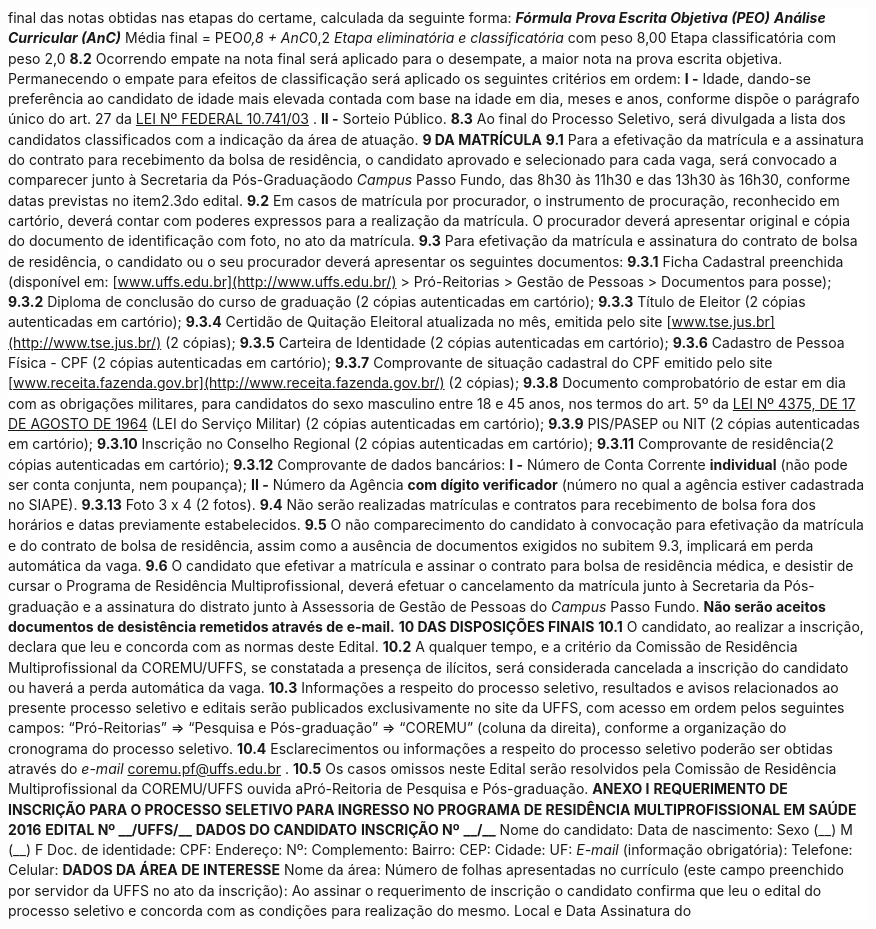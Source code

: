 final das notas obtidas nas etapas do certame, calculada da seguinte forma:      ***Fórmula***     ***Prova Escrita Objetiva (PEO)***     ***Análise Curricular (AnC)***      Média final = PEO*0,8 + AnC*0,2   *Etapa eliminatória e classificatória* com peso 8,00   Etapa classificatória com peso 2,0     **8.2** Ocorrendo empate na nota final será aplicado para o desempate, a maior nota na prova escrita objetiva. Permanecendo o empate para efeitos de classificação será aplicado os seguintes critérios em ordem: **I -** Idade, dando-se preferência ao candidato de idade mais elevada contada com base na idade em dia, meses e anos, conforme dispõe o parágrafo único do art. 27 da [LEI Nº FEDERAL 10.741/03](http://www.planalto.gov.br/ccivil_03/leis/2003/l10.741.htm)  . **II -** Sorteio Público. **8.3** Ao final do Processo Seletivo, será divulgada a lista dos candidatos classificados com a indicação da área de atuação.  **9 DA MATRÍCULA**  **9.1** Para a efetivação da matrícula e a assinatura do contrato para recebimento da bolsa de residência, o candidato aprovado e selecionado para cada vaga, será convocado a comparecer junto à Secretaria da Pós-Graduaçãodo *Campus* Passo Fundo, das 8h30 às 11h30 e das 13h30 às 16h30, conforme datas previstas no item2.3do edital. **9.2** Em casos de matrícula por procurador, o instrumento de procuração, reconhecido em cartório, deverá contar com poderes expressos para a realização da matrícula. O procurador deverá apresentar original e cópia do documento de identificação com foto, no ato da matrícula. **9.3** Para efetivação da matrícula e assinatura do contrato de bolsa de residência, o candidato ou o seu procurador deverá apresentar os seguintes documentos: **9.3.1** Ficha Cadastral preenchida (disponível em: [www.uffs.edu.br](http://www.uffs.edu.br/)  > Pró-Reitorias > Gestão de Pessoas > Documentos para posse); **9.3.2** Diploma de conclusão do curso de graduação (2 cópias autenticadas em cartório); **9.3.3** Título de Eleitor (2 cópias autenticadas em cartório); **9.3.4** Certidão de Quitação Eleitoral atualizada no mês, emitida pelo site [www.tse.jus.br](http://www.tse.jus.br/)  (2 cópias); **9.3.5** Carteira de Identidade (2 cópias autenticadas em cartório); **9.3.6** Cadastro de Pessoa Física - CPF (2 cópias autenticadas em cartório); **9.3.7** Comprovante de situação cadastral do CPF emitido pelo site [www.receita.fazenda.gov.br](http://www.receita.fazenda.gov.br/)  (2 cópias); **9.3.8** Documento comprobatório de estar em dia com as obrigações militares, para candidatos do sexo masculino entre 18 e 45 anos, nos termos do art. 5º da [LEI Nº 4375, DE 17 DE AGOSTO DE 1964](http://www.planalto.gov.br/ccivil_03/leis/l4375.htm)  (LEI do Serviço Militar) (2 cópias autenticadas em cartório); **9.3.9** PIS/PASEP ou NIT (2 cópias autenticadas em cartório); **9.3.10** Inscrição no Conselho Regional (2 cópias autenticadas em cartório); **9.3.11** Comprovante de residência(2 cópias autenticadas em cartório); **9.3.12** Comprovante de dados bancários: **I -** Número de Conta Corrente **individual** (não pode ser conta conjunta, nem poupança); **II -** Número da Agência **com dígito verificador** (número no qual a agência estiver cadastrada no SIAPE). **9.3.13** Foto 3 x 4 (2 fotos). **9.4** Não serão realizadas matrículas e contratos para recebimento de bolsa fora dos horários e datas previamente estabelecidos. **9.5** O não comparecimento do candidato à convocação para efetivação da matrícula e do contrato de bolsa de residência, assim como a ausência de documentos exigidos no subitem 9.3, implicará em perda automática da vaga. **9.6** O candidato que efetivar a matrícula e assinar o contrato para bolsa de residência médica, e desistir de cursar o Programa de Residência Multiprofissional, deverá efetuar o cancelamento da matrícula junto à Secretaria da Pós-graduação e a assinatura do distrato junto à Assessoria de Gestão de Pessoas do *Campus* Passo Fundo. **Não serão aceitos documentos de desistência remetidos através de e-mail.**   **10 DAS DISPOSIÇÕES FINAIS**  **10.1** O candidato, ao realizar a inscrição, declara que leu e concorda com as normas deste Edital. **10.2** A qualquer tempo, e a critério da Comissão de Residência Multiprofissional da COREMU/UFFS, se constatada a presença de ilícitos, será considerada cancelada a inscrição do candidato ou haverá a perda automática da vaga. **10.3** Informações a respeito do processo seletivo, resultados e avisos relacionados ao presente processo seletivo e editais serão publicados exclusivamente no site da UFFS, com acesso em ordem pelos seguintes campos: “Pró-Reitorias” => “Pesquisa e Pós-graduação” => “COREMU” (coluna da direita), conforme a organização do cronograma do processo seletivo. **10.4** Esclarecimentos ou informações a respeito do processo seletivo poderão ser obtidas através do *e-mail*  [coremu.pf@uffs.edu.br](mailto:coremu.pf@uffs.edu.br)  . **10.5** Os casos omissos neste Edital serão resolvidos pela Comissão de Residência Multiprofissional da COREMU/UFFS ouvida aPró-Reitoria de Pesquisa e Pós-graduação.   **ANEXO I**   **REQUERIMENTO DE INSCRIÇÃO PARA O PROCESSO SELETIVO PARA INGRESSO NO PROGRAMA DE RESIDÊNCIA MULTIPROFISSIONAL EM SAÚDE 2016**   **EDITAL Nº \_\_/UFFS/\_\_**      **DADOS DO CANDIDATO**    **INSCRIÇÃO Nº**  **\_\_/\_\_**      Nome do candidato:       Data de nascimento:   Sexo (\_\_) M (\_\_) F     Doc. de identidade:   CPF:     Endereço:   Nº:     Complemento:       Bairro:   CEP:     Cidade:   UF:     *E-mail* (informação obrigatória):       Telefone:   Celular:     **DADOS DA ÁREA DE INTERESSE**        Nome da área:       Número de folhas apresentadas no currículo (este campo preenchido por servidor da UFFS no ato da inscrição):       Ao assinar o requerimento de inscrição o candidato confirma que leu o edital do processo seletivo e concorda com as condições para realização do mesmo.   Local e Data   Assinatura do